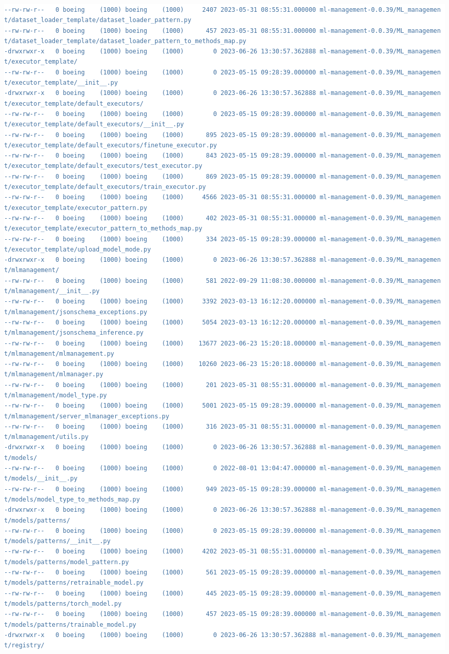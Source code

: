 ```diff
--rw-rw-r--   0 boeing    (1000) boeing    (1000)     2407 2023-05-31 08:55:31.000000 ml-management-0.0.39/ML_management/dataset_loader_template/dataset_loader_pattern.py
--rw-rw-r--   0 boeing    (1000) boeing    (1000)      457 2023-05-31 08:55:31.000000 ml-management-0.0.39/ML_management/dataset_loader_template/dataset_loader_pattern_to_methods_map.py
-drwxrwxr-x   0 boeing    (1000) boeing    (1000)        0 2023-06-26 13:30:57.362888 ml-management-0.0.39/ML_management/executor_template/
--rw-rw-r--   0 boeing    (1000) boeing    (1000)        0 2023-05-15 09:28:39.000000 ml-management-0.0.39/ML_management/executor_template/__init__.py
-drwxrwxr-x   0 boeing    (1000) boeing    (1000)        0 2023-06-26 13:30:57.362888 ml-management-0.0.39/ML_management/executor_template/default_executors/
--rw-rw-r--   0 boeing    (1000) boeing    (1000)        0 2023-05-15 09:28:39.000000 ml-management-0.0.39/ML_management/executor_template/default_executors/__init__.py
--rw-rw-r--   0 boeing    (1000) boeing    (1000)      895 2023-05-15 09:28:39.000000 ml-management-0.0.39/ML_management/executor_template/default_executors/finetune_executor.py
--rw-rw-r--   0 boeing    (1000) boeing    (1000)      843 2023-05-15 09:28:39.000000 ml-management-0.0.39/ML_management/executor_template/default_executors/test_executor.py
--rw-rw-r--   0 boeing    (1000) boeing    (1000)      869 2023-05-15 09:28:39.000000 ml-management-0.0.39/ML_management/executor_template/default_executors/train_executor.py
--rw-rw-r--   0 boeing    (1000) boeing    (1000)     4566 2023-05-31 08:55:31.000000 ml-management-0.0.39/ML_management/executor_template/executor_pattern.py
--rw-rw-r--   0 boeing    (1000) boeing    (1000)      402 2023-05-31 08:55:31.000000 ml-management-0.0.39/ML_management/executor_template/executor_pattern_to_methods_map.py
--rw-rw-r--   0 boeing    (1000) boeing    (1000)      334 2023-05-15 09:28:39.000000 ml-management-0.0.39/ML_management/executor_template/upload_model_mode.py
-drwxrwxr-x   0 boeing    (1000) boeing    (1000)        0 2023-06-26 13:30:57.362888 ml-management-0.0.39/ML_management/mlmanagement/
--rw-rw-r--   0 boeing    (1000) boeing    (1000)      581 2022-09-29 11:08:30.000000 ml-management-0.0.39/ML_management/mlmanagement/__init__.py
--rw-rw-r--   0 boeing    (1000) boeing    (1000)     3392 2023-03-13 16:12:20.000000 ml-management-0.0.39/ML_management/mlmanagement/jsonschema_exceptions.py
--rw-rw-r--   0 boeing    (1000) boeing    (1000)     5054 2023-03-13 16:12:20.000000 ml-management-0.0.39/ML_management/mlmanagement/jsonschema_inference.py
--rw-rw-r--   0 boeing    (1000) boeing    (1000)    13677 2023-06-23 15:20:18.000000 ml-management-0.0.39/ML_management/mlmanagement/mlmanagement.py
--rw-rw-r--   0 boeing    (1000) boeing    (1000)    10260 2023-06-23 15:20:18.000000 ml-management-0.0.39/ML_management/mlmanagement/mlmanager.py
--rw-rw-r--   0 boeing    (1000) boeing    (1000)      201 2023-05-31 08:55:31.000000 ml-management-0.0.39/ML_management/mlmanagement/model_type.py
--rw-rw-r--   0 boeing    (1000) boeing    (1000)     5001 2023-05-15 09:28:39.000000 ml-management-0.0.39/ML_management/mlmanagement/server_mlmanager_exceptions.py
--rw-rw-r--   0 boeing    (1000) boeing    (1000)      316 2023-05-31 08:55:31.000000 ml-management-0.0.39/ML_management/mlmanagement/utils.py
-drwxrwxr-x   0 boeing    (1000) boeing    (1000)        0 2023-06-26 13:30:57.362888 ml-management-0.0.39/ML_management/models/
--rw-rw-r--   0 boeing    (1000) boeing    (1000)        0 2022-08-01 13:04:47.000000 ml-management-0.0.39/ML_management/models/__init__.py
--rw-rw-r--   0 boeing    (1000) boeing    (1000)      949 2023-05-15 09:28:39.000000 ml-management-0.0.39/ML_management/models/model_type_to_methods_map.py
-drwxrwxr-x   0 boeing    (1000) boeing    (1000)        0 2023-06-26 13:30:57.362888 ml-management-0.0.39/ML_management/models/patterns/
--rw-rw-r--   0 boeing    (1000) boeing    (1000)        0 2023-05-15 09:28:39.000000 ml-management-0.0.39/ML_management/models/patterns/__init__.py
--rw-rw-r--   0 boeing    (1000) boeing    (1000)     4202 2023-05-31 08:55:31.000000 ml-management-0.0.39/ML_management/models/patterns/model_pattern.py
--rw-rw-r--   0 boeing    (1000) boeing    (1000)      561 2023-05-15 09:28:39.000000 ml-management-0.0.39/ML_management/models/patterns/retrainable_model.py
--rw-rw-r--   0 boeing    (1000) boeing    (1000)      445 2023-05-15 09:28:39.000000 ml-management-0.0.39/ML_management/models/patterns/torch_model.py
--rw-rw-r--   0 boeing    (1000) boeing    (1000)      457 2023-05-15 09:28:39.000000 ml-management-0.0.39/ML_management/models/patterns/trainable_model.py
-drwxrwxr-x   0 boeing    (1000) boeing    (1000)        0 2023-06-26 13:30:57.362888 ml-management-0.0.39/ML_management/registry/
```